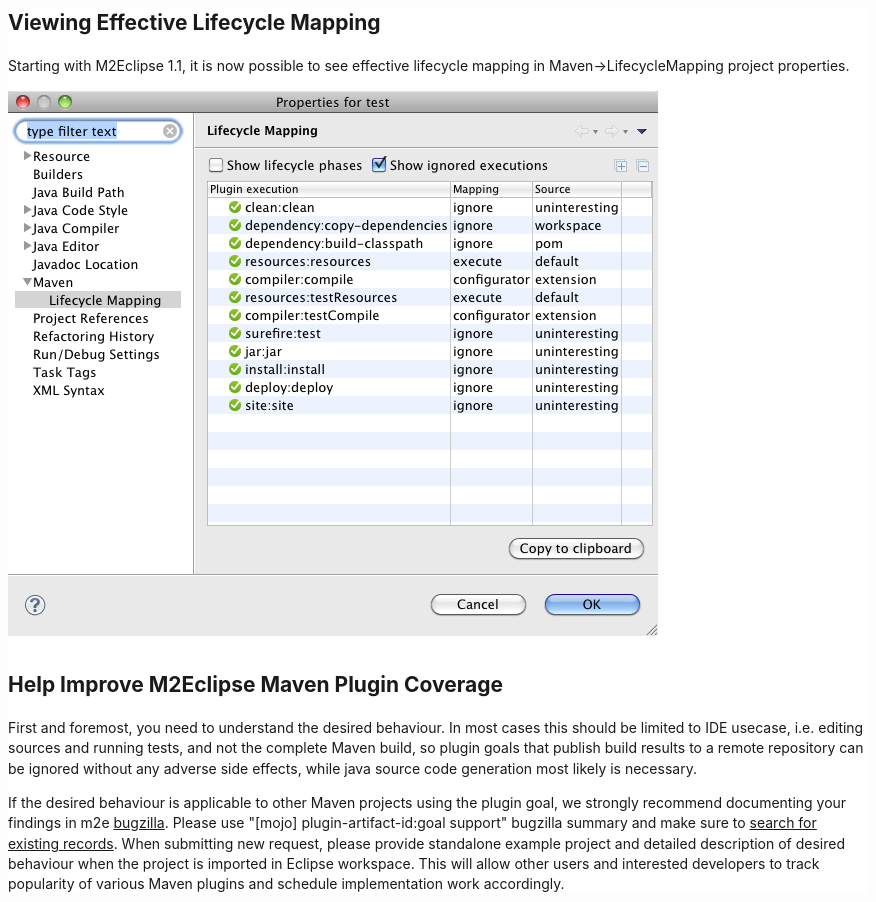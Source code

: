 ## Viewing Effective Lifecycle Mapping

Starting with M2Eclipse 1.1, it is now possible to see effective lifecycle mapping in Maven-\>LifecycleMapping project properties.

![Lifecycle](/assets/img/m2e-project-properties-lifecyclemapping.png)

## Help Improve M2Eclipse Maven Plugin Coverage

First and foremost, you need to understand the desired behaviour. In most cases this should be limited to IDE usecase, i.e. editing sources and running tests, and not the complete Maven build, so plugin goals that publish build results to a remote repository can be ignored without any adverse side effects, while java source code generation most likely is necessary.

If the desired behaviour is applicable to other Maven projects using the plugin goal, we strongly recommend documenting your findings in m2e [bugzilla](https://bugs.eclipse.org/bugs/). Please use "[mojo] plugin-artifact-id:goal support" bugzilla summary and make sure to
[search for existing records](https://bugs.eclipse.org/bugs/buglist.cgi?query_format=specific&order=relevance+desc&bug_status=__open__&product=m2e&content=mojo). When submitting new request, please provide standalone example project and detailed description of desired behaviour when the project is imported in Eclipse workspace. This will allow other users and
interested developers to track popularity of various Maven plugins and schedule implementation work accordingly.


[1]: /documentation/m2e-extension-development.html